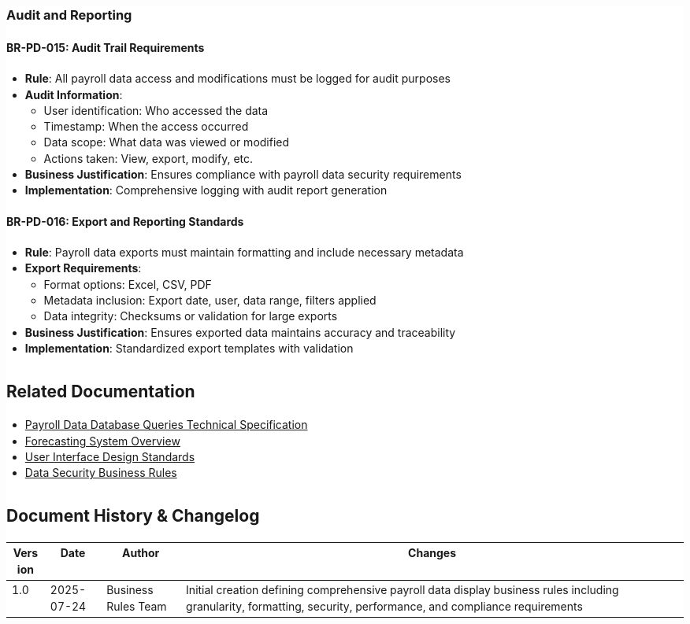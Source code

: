 ### Audit and Reporting

#### BR-PD-015: Audit Trail Requirements
- **Rule**: All payroll data access and modifications must be logged for audit purposes
- **Audit Information**:
  - User identification: Who accessed the data
  - Timestamp: When the access occurred
  - Data scope: What data was viewed or modified
  - Actions taken: View, export, modify, etc.
- **Business Justification**: Ensures compliance with payroll data security requirements
- **Implementation**: Comprehensive logging with audit report generation

#### BR-PD-016: Export and Reporting Standards
- **Rule**: Payroll data exports must maintain formatting and include necessary metadata
- **Export Requirements**:
  - Format options: Excel, CSV, PDF
  - Metadata inclusion: Export date, user, data range, filters applied
  - Data integrity: Checksums or validation for large exports
- **Business Justification**: Ensures exported data maintains accuracy and traceability
- **Implementation**: Standardized export templates with validation

## Related Documentation

- [Payroll Data Database Queries Technical Specification](../../technical/database/20250724_PayrollData_DatabaseQueries_TechnicalSpec.md)
- [Forecasting System Overview](../../systems/forecasting/20250716_Forecasting_SystemOverview_Integrated.md)
- [User Interface Design Standards](../../technical/frontend/ui-design-standards.md)
- [Data Security Business Rules](../security/data-access-security-rules.md)

## Document History & Changelog

| Version | Date | Author | Changes |
|---------|------|--------|---------|
| 1.0 | 2025-07-24 | Business Rules Team | Initial creation defining comprehensive payroll data display business rules including granularity, formatting, security, performance, and compliance requirements |